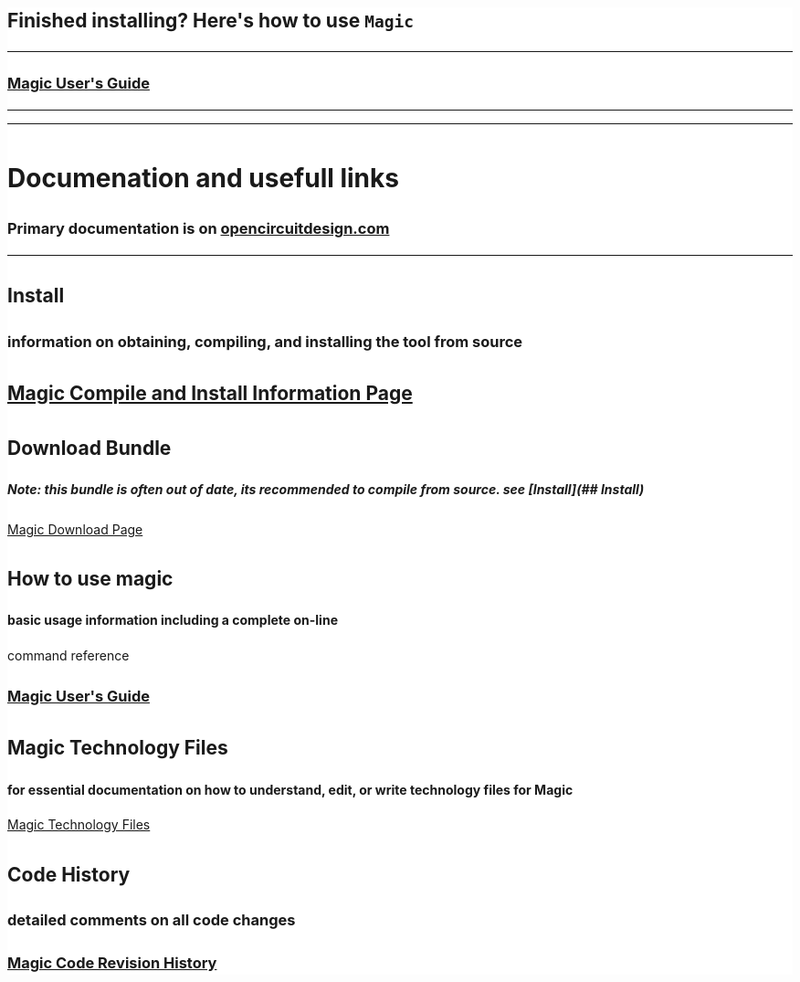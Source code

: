 ## Finished installing? Here's how to use `Magic`
---
### [Magic User's Guide](http://opencircuitdesign.com/magic/)
---



----
# Documenation and usefull links
### Primary documentation is on [opencircuitdesign.com](http://opencircuitdesign.com/magic/)

---
## Install
### information on obtaining, compiling, and installing the tool from source
[Magic Compile and Install Information Page](http://opencircuitdesign.com/magic/install.html)
---
## Download Bundle
##### Note: this bundle is often out of date, its recommended to compile from source. see **[Install](## Install)**
   [Magic Download Page](http://opencircuitdesign.com/magic/download.html)

## How to use magic
#### basic usage information including a complete on-line
command reference

### [Magic User's Guide](http://opencircuitdesign.com/magic/)

## Magic Technology Files
#### for essential documentation on how to understand, edit, or write technology files for Magic
[Magic Technology Files](http://opencircuitdesign.com/magic/)

## Code History
### detailed comments on all code changes
### [Magic Code Revision History](http://opencircuitdesign.com/magic/history.html)
